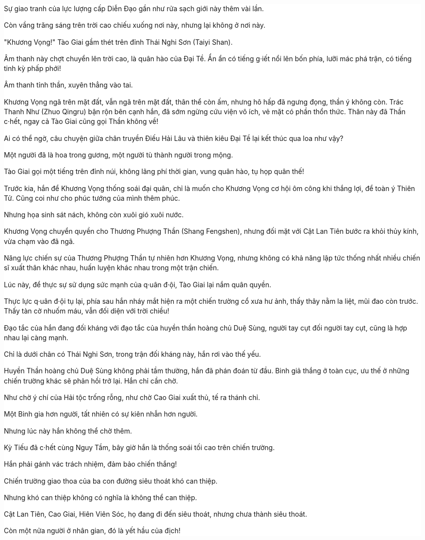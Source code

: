 Sự giao tranh của lực lượng cấp Diễn Đạo gần như rửa sạch giới này thêm vài lần.

Còn vầng trăng sáng trên trời cao chiếu xuống nơi này, nhưng lại không ở nơi này.

"Khương Vọng!" Tào Giai gầm thét trên đỉnh Thái Nghi Sơn (Taiyi Shan).

Âm thanh này chợt chuyển lên trời cao, là quân hào của Đại Tề. Ẩn ẩn có tiếng g·iết nổi lên bốn phía, lưỡi mác phá trận, có tiếng tinh kỳ phấp phới!

Âm thanh tỉnh thần, xuyên thẳng vào tai.

Khương Vọng ngã trên mặt đất, vẫn ngã trên mặt đất, thân thể còn ấm, nhưng hô hấp đã ngưng đọng, thần ý không còn. Trác Thanh Như (Zhuo Qingru) bận rộn bên cạnh hắn, đã sớm ngừng cứu viện vô ích, vẻ mặt có phần thổn thức. Thân này đã Thần c·hết, ngay cả Tào Giai cũng gọi Thần không về!

Ai có thể ngờ, câu chuyện giữa chân truyền Điếu Hải Lâu và thiên kiêu Đại Tề lại kết thúc qua loa như vậy?

Một người đã là hoa trong gương, một người tù thành người trong mộng.

Tào Giai gọi một tiếng trên đỉnh núi, không lãng phí thời gian, vung quân hào, tụ họp quân thế!

Trước kia, hắn để Khương Vọng thống soái đại quân, chỉ là muốn cho Khương Vọng cơ hội ôm công khi thắng lợi, để toàn ý Thiên Tử. Cũng coi như cho phúc tướng của mình thêm phúc.

Nhưng họa sinh sát nách, không còn xuôi gió xuôi nước.

Khương Vọng chuyển quyền cho Thương Phượng Thần (Shang Fengshen), nhưng đối mặt với Cật Lan Tiên bước ra khỏi thủy kính, vừa chạm vào đã ngã.

Năng lực chiến sự của Thương Phượng Thần tự nhiên hơn Khương Vọng, nhưng không có khả năng lập tức thống nhất nhiều chiến sĩ xuất thân khác nhau, huấn luyện khác nhau trong một trận chiến.

Lúc này, để thực sự sử dụng sức mạnh của q·uân đ·ội, Tào Giai lại nắm quân quyền.

Thực lực q·uân đ·ội tụ lại, phía sau hắn nháy mắt hiện ra một chiến trường cổ xưa hư ảnh, thấy thây nằm la liệt, mũi đao còn trước. Thấy tàn cờ nhuốm máu, vẫn đối diện với trời chiều!

Đạo tắc của hắn đang đối kháng với đạo tắc của huyền thần hoàng chủ Duệ Sùng, người tay cụt đối người tay cụt, cũng là hợp nhau lại càng mạnh.

Chỉ là dưới chân có Thái Nghi Sơn, trong trận đối kháng này, hắn rơi vào thế yếu.

Huyền Thần hoàng chủ Duệ Sùng không phải tầm thường, hắn đã phán đoán từ đầu. Binh giả thắng ở toàn cục, ưu thế ở những chiến trường khác sẽ phản hồi trở lại. Hắn chỉ cần chờ.

Như chờ ý chí của Hải tộc trống rỗng, như chờ Cao Giai xuất thủ, tế ra thánh chỉ.

Một Binh gia hơn người, tất nhiên có sự kiên nhẫn hơn người.

Nhưng lúc này hắn không thể chờ thêm.

Kỳ Tiếu đã c·hết cùng Nguy Tầm, bây giờ hắn là thống soái tối cao trên chiến trường.

Hắn phải gánh vác trách nhiệm, đảm bảo chiến thắng!

Chiến trường giao thoa của ba con đường siêu thoát khó can thiệp.

Nhưng khó can thiệp không có nghĩa là không thể can thiệp.

Cật Lan Tiên, Cao Giai, Hiên Viên Sóc, họ đang đi đến siêu thoát, nhưng chưa thành siêu thoát.

Còn một nửa người ở nhân gian, đó là yết hầu của địch!
